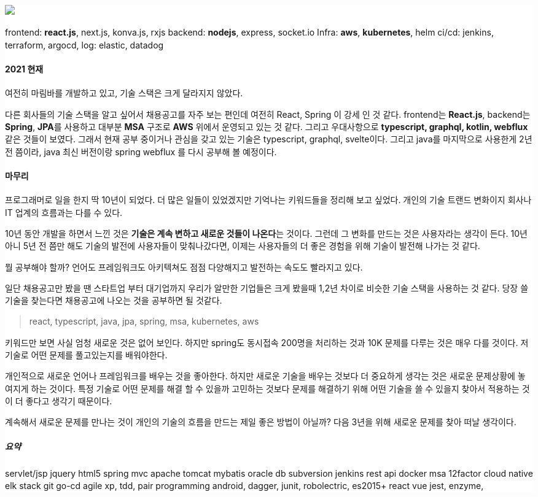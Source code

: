 ![](/images/kubernetes-logo.png "")

frontend: **react.js**, next.js, konva.js, rxjs
backend: **nodejs**, express, socket.io
Infra: **aws**, **kubernetes**, helm
ci/cd: jenkins, terraform, argocd,
log: elastic, datadog

#### 2021 현재
여전히 마림바를 개발하고 있고, 기술 스택은 크게 달라지지 않았다.

다른 회사들의 기술 스택을 알고 싶어서 채용공고를 자주 보는 편인데 여전히 React, Spring 이 강세 인 것 같다.
frontend는 **React.js**, backend는 **Spring**, **JPA**를 사용하고 대부분 **MSA** 구조로 **AWS** 위에서 운영되고 있는 것 같다. 그리고 우대사항으로 **typescript, graphql, kotlin, webflux** 같은 것들이 보였다.
그래서 현재 공부 중이거나 관심을 갖고 있는 기술은 typescript, graphql, svelte이다. 그리고 java를 마지막으로 사용한게 2년 전 쯤이라, java 최신 버전이랑 spring webflux 를 다시 공부해 볼 예정이다.

#### 마무리
프로그래머로 일을 한지 딱 10년이 되었다. 더 많은 일들이 있었겠지만 기억나는 키워드들을 정리해 보고 싶었다.
개인의 기술 트랜드 변화이지 회사나 IT 업계의 흐름과는 다를 수 있다.

10년 동안 개발을 하면서 느낀 것은 **기술은 계속 변하고 새로운 것들이 나온다**는 것이다.
그런데 그 변화를 만드는 것은 사용자라는 생각이 든다. 10년 아니 5년 전 쯤만 해도 기술의 발전에 사용자들이 맞춰나갔다면, 이제는 사용자들의 더 좋은 경험을 위해 기술이 발전해 나가는 것 같다.

뭘 공부해야 할까?
언어도 프레임워크도 아키텍쳐도 점점 다양해지고 발전하는 속도도 빨라지고 있다.

일단 채용공고만 봤을 땐 스타트업 부터 대기업까지 우리가 알만한 기업들은 크게 봤을때 1,2년 차이로 비슷한 기술 스택을 사용하는 것 같다.
당장 쓸 기술을 찾는다면 채용공고에 나오는 것을 공부하면 될 것같다.
> react, typescript, java, jpa, spring, msa, kubernetes, aws

키워드만 보면 사실 엄청 새로운 것은 없어 보인다.
하지만 spring도 동시접속 200명을 처리하는 것과 10K 문제를 다루는 것은 매우 다를 것이다. 저 기술로 어떤 문제를 풀고있는지를 배워야한다.

개인적으로 새로운 언어나 프레임워크를 배우는 것을 좋아한다. 하지만 새로운 기술을 배우는 것보다 더 중요하게 생각는 것은 새로운 문제상황에 놓여지게 하는 것이다.
특정 기술로 어떤 문제를 해결 할 수 있을까 고민하는 것보다 문제를 해결하기 위해 어떤 기술을 쓸 수 있을지 찾아서 적용하는 것이 더 좋다고 생각기 때문이다.

계속해서 새로운 문제를 만나는 것이 개인의 기술의 흐름을 만드는 제일 좋은 방법이 아닐까?
다음 3년을 위해 새로운 문제를 찾아 떠날 생각이다.


##### 요약
servlet/jsp
jquery
html5
spring mvc
apache tomcat
mybatis
oracle db
subversion
jenkins
rest api
docker
msa
12factor
cloud native
elk stack
git
go-cd
agile
xp, tdd, pair programming
android, dagger, junit, robolectric,
es2015+
react
vue
jest, enzyme,